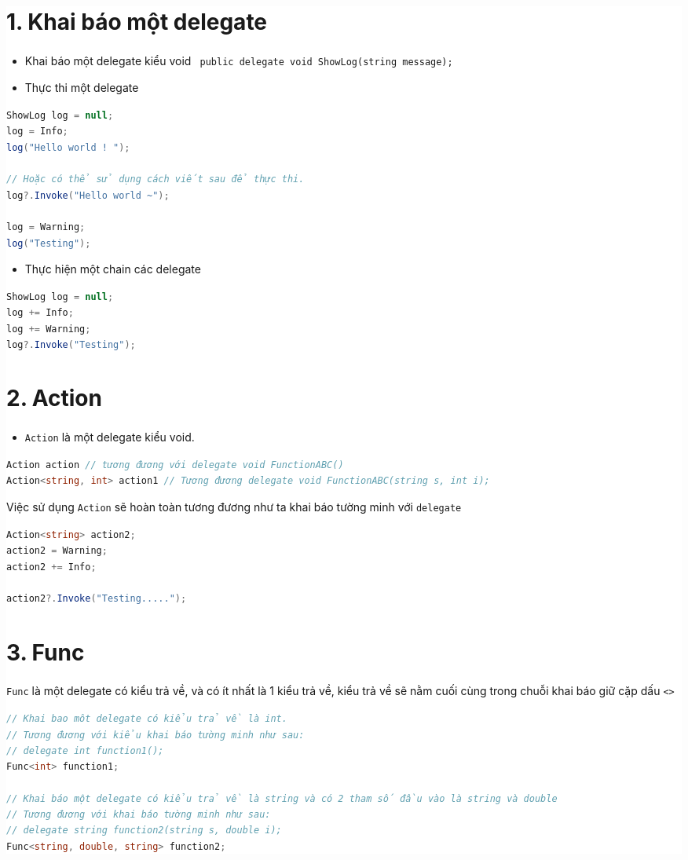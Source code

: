 ﻿# 1. Khai báo một delegate
* Khai báo một delegate kiểu void
` public delegate void ShowLog(string message);`

* Thực thi một delegate
	
```C#
ShowLog log = null;
log = Info;
log("Hello world ! ");

// Hoặc có thể sử dụng cách viết sau để thực thi.
log?.Invoke("Hello world ~");

log = Warning;
log("Testing");
```

* Thực hiện một chain các delegate

```C#
ShowLog log = null;
log += Info;
log += Warning;
log?.Invoke("Testing");
```
# 2. Action

* `Action` là một delegate kiểu void.

```C#
Action action // tương đương với delegate void FunctionABC()
Action<string, int> action1 // Tương đương delegate void FunctionABC(string s, int i);
```

Việc sử dụng `Action` sẽ hoàn toàn tương đương như ta khai báo tường minh với `delegate`
```C#
Action<string> action2;
action2 = Warning;
action2 += Info;

action2?.Invoke("Testing.....");
```

# 3. Func
`Func` là một delegate có kiểu trả về, và có ít nhất là 1 kiểu trả về, kiểu trả về sẽ nằm cuối cùng trong chuỗi khai báo giữ cặp dấu `<>`

```C#
// Khai bao môt delegate có kiểu trả về là int.
// Tương đương với kiểu khai báo tường minh như sau: 
// delegate int function1();
Func<int> function1;

// Khai báo một delegate có kiểu trả về là string và có 2 tham số đầu vào là string và double
// Tương đương với khai báo tường minh như sau: 
// delegate string function2(string s, double i);
Func<string, double, string> function2;
```
